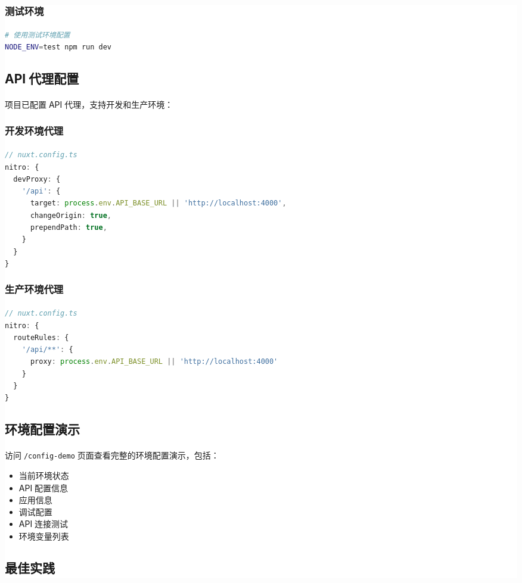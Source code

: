 ### 测试环境

```bash
# 使用测试环境配置
NODE_ENV=test npm run dev
```

## API 代理配置

项目已配置 API 代理，支持开发和生产环境：

### 开发环境代理

```typescript
// nuxt.config.ts
nitro: {
  devProxy: {
    '/api': {
      target: process.env.API_BASE_URL || 'http://localhost:4000',
      changeOrigin: true,
      prependPath: true,
    }
  }
}
```

### 生产环境代理

```typescript
// nuxt.config.ts
nitro: {
  routeRules: {
    '/api/**': {
      proxy: process.env.API_BASE_URL || 'http://localhost:4000'
    }
  }
}
```

## 环境配置演示

访问 `/config-demo` 页面查看完整的环境配置演示，包括：

- 当前环境状态
- API 配置信息
- 应用信息
- 调试配置
- API 连接测试
- 环境变量列表

## 最佳实践
